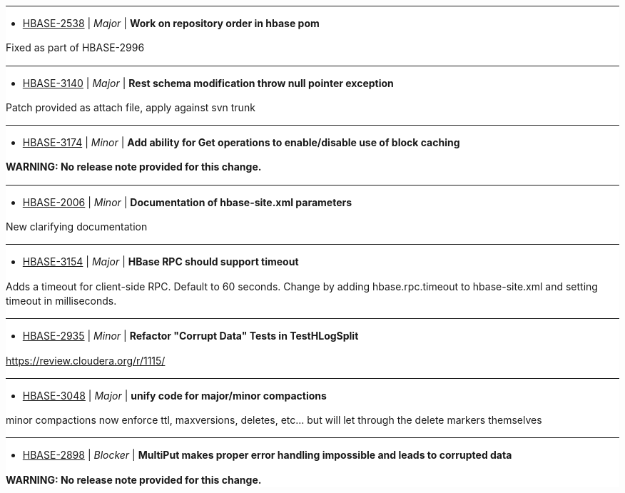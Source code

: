 
---

* [HBASE-2538](https://issues.apache.org/jira/browse/HBASE-2538) | *Major* | **Work on repository order in hbase pom**

Fixed as part of HBASE-2996


---

* [HBASE-3140](https://issues.apache.org/jira/browse/HBASE-3140) | *Major* | **Rest schema modification throw null pointer exception**

Patch provided as attach file, apply against svn trunk


---

* [HBASE-3174](https://issues.apache.org/jira/browse/HBASE-3174) | *Minor* | **Add ability for Get operations to enable/disable use of block caching**

**WARNING: No release note provided for this change.**


---

* [HBASE-2006](https://issues.apache.org/jira/browse/HBASE-2006) | *Minor* | **Documentation of hbase-site.xml parameters**

New clarifying documentation


---

* [HBASE-3154](https://issues.apache.org/jira/browse/HBASE-3154) | *Major* | **HBase RPC should support timeout**

Adds a timeout for client-side RPC.  Default to 60 seconds.  Change by adding hbase.rpc.timeout to hbase-site.xml and setting timeout in milliseconds.


---

* [HBASE-2935](https://issues.apache.org/jira/browse/HBASE-2935) | *Minor* | **Refactor "Corrupt Data" Tests in TestHLogSplit**

https://review.cloudera.org/r/1115/


---

* [HBASE-3048](https://issues.apache.org/jira/browse/HBASE-3048) | *Major* | **unify code for major/minor compactions**

minor compactions now enforce ttl, maxversions, deletes, etc... but will let through the delete markers themselves


---

* [HBASE-2898](https://issues.apache.org/jira/browse/HBASE-2898) | *Blocker* | **MultiPut makes proper error handling impossible and leads to corrupted data**

**WARNING: No release note provided for this change.**



